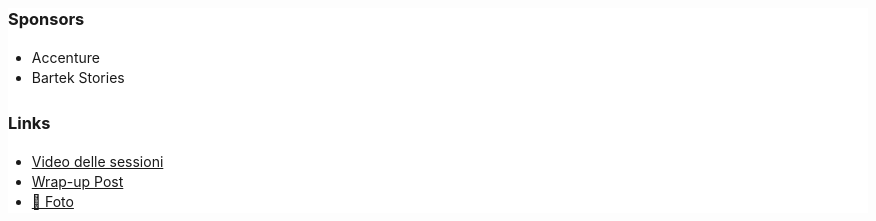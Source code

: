 ### Sponsors

- Accenture
- Bartek Stories
 

### Links

- [Video delle sessioni](https://www.youtube.com/playlist?list=PLsCm1Hs016LWco9qjTuwzQtLB2FjGkfHo)
- [Wrap-up Post](/posts/2018-12-08-cppday18)
- [📸 Foto](https://www.facebook.com/media/set/?vanity=italiancpp&set=a.2140877512893620)